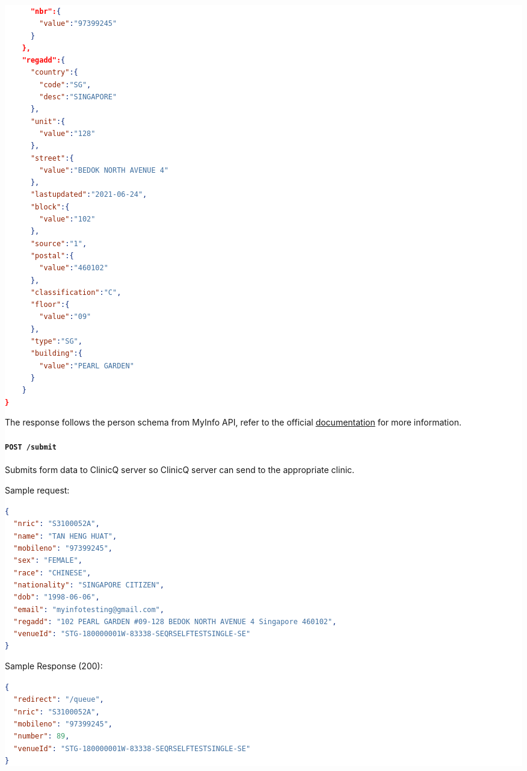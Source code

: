 ```json
      "nbr":{
        "value":"97399245"
      }
    },
    "regadd":{
      "country":{
        "code":"SG",
        "desc":"SINGAPORE"
      },
      "unit":{
        "value":"128"
      },
      "street":{
        "value":"BEDOK NORTH AVENUE 4"
      },
      "lastupdated":"2021-06-24",
      "block":{
        "value":"102"
      },
      "source":"1",
      "postal":{
        "value":"460102"
      },
      "classification":"C",
      "floor":{
        "value":"09"
      },
      "type":"SG",
      "building":{
        "value":"PEARL GARDEN"
      }
    }
}
```
The response follows the person schema from MyInfo API, refer to the official [documentation](https://public.cloud.myinfo.gov.sg/myinfo/api/myinfo-kyc-v3.2.0.html) for more information.

#### ```POST /submit```
Submits form data to ClinicQ server so ClinicQ server can send to the appropriate clinic.

Sample request:
```json
{
  "nric": "S3100052A",
  "name": "TAN HENG HUAT",
  "mobileno": "97399245",
  "sex": "FEMALE",
  "race": "CHINESE",
  "nationality": "SINGAPORE CITIZEN",
  "dob": "1998-06-06",
  "email": "myinfotesting@gmail.com",
  "regadd": "102 PEARL GARDEN #09-128 BEDOK NORTH AVENUE 4 Singapore 460102",
  "venueId": "STG-180000001W-83338-SEQRSELFTESTSINGLE-SE"
}
```
Sample Response (200):
```json
{
  "redirect": "/queue",
  "nric": "S3100052A",
  "mobileno": "97399245",
  "number": 89,
  "venueId": "STG-180000001W-83338-SEQRSELFTESTSINGLE-SE"
}
```